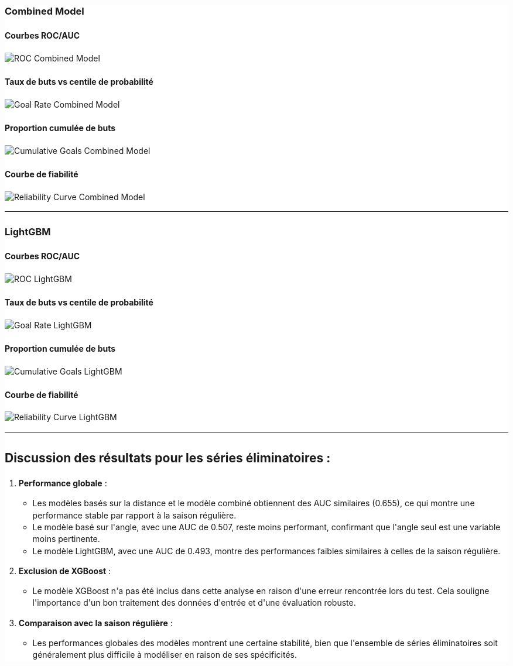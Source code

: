 
### Combined Model
#### Courbes ROC/AUC
![ROC Combined Model](images/roc_combined_model_Playoffs.png)

#### Taux de buts vs centile de probabilité
![Goal Rate Combined Model](images/goal_rate_combined_model_Playoffs.png)

#### Proportion cumulée de buts
![Cumulative Goals Combined Model](images/cumulative_goals_combined_model_Playoffs.png)

#### Courbe de fiabilité
![Reliability Curve Combined Model](images/calibration_combined_model_Playoffs.png)

---

### LightGBM
#### Courbes ROC/AUC
![ROC LightGBM](images/roc_LightGBM_Playoffs.png)

#### Taux de buts vs centile de probabilité
![Goal Rate LightGBM](images/goal_rate_LightGBM_Playoffs.png)

#### Proportion cumulée de buts
![Cumulative Goals LightGBM](images/cumulative_goals_LightGBM_Playoffs.png)

#### Courbe de fiabilité
![Reliability Curve LightGBM](images/calibration_LightGBM_Playoffs.png)

---

## Discussion des résultats pour les séries éliminatoires :

1. **Performance globale** :
   - Les modèles basés sur la distance et le modèle combiné obtiennent des AUC similaires (0.655), ce qui montre une performance stable par rapport à la saison régulière.
   - Le modèle basé sur l'angle, avec une AUC de 0.507, reste moins performant, confirmant que l'angle seul est une variable moins pertinente.
   - Le modèle LightGBM, avec une AUC de 0.493, montre des performances faibles similaires à celles de la saison régulière.

2. **Exclusion de XGBoost** :
   - Le modèle XGBoost n'a pas été inclus dans cette analyse en raison d'une erreur rencontrée lors du test. Cela souligne l'importance d'un bon traitement des données d'entrée et d'une évaluation robuste.

3. **Comparaison avec la saison régulière** :
   - Les performances globales des modèles montrent une certaine stabilité, bien que l'ensemble de séries éliminatoires soit généralement plus difficile à modéliser en raison de ses spécificités.

